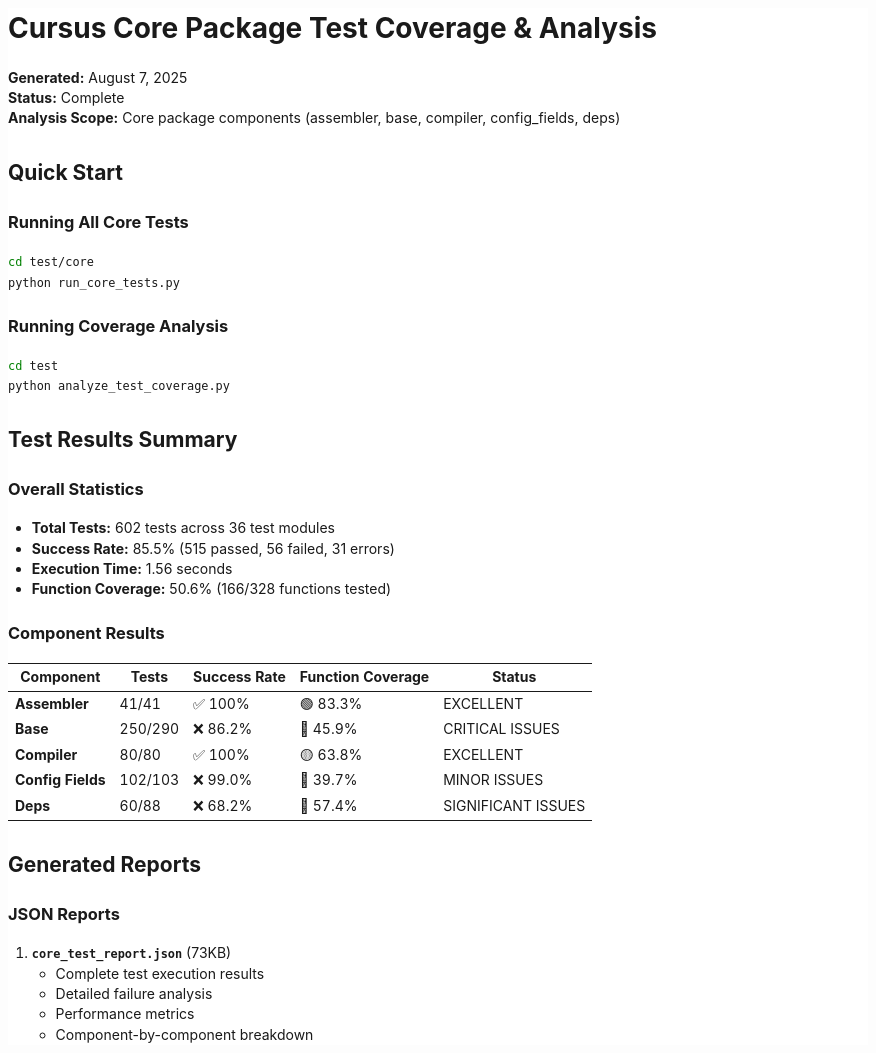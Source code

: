 # Cursus Core Package Test Coverage & Analysis

**Generated:** August 7, 2025  
**Status:** Complete  
**Analysis Scope:** Core package components (assembler, base, compiler, config_fields, deps)

## Quick Start

### Running All Core Tests
```bash
cd test/core
python run_core_tests.py
```

### Running Coverage Analysis
```bash
cd test
python analyze_test_coverage.py
```

## Test Results Summary

### Overall Statistics
- **Total Tests:** 602 tests across 36 test modules
- **Success Rate:** 85.5% (515 passed, 56 failed, 31 errors)
- **Execution Time:** 1.56 seconds
- **Function Coverage:** 50.6% (166/328 functions tested)

### Component Results
| Component | Tests | Success Rate | Function Coverage | Status |
|-----------|-------|--------------|-------------------|---------|
| **Assembler** | 41/41 | ✅ 100% | 🟢 83.3% | EXCELLENT |
| **Base** | 250/290 | ❌ 86.2% | 🔴 45.9% | CRITICAL ISSUES |
| **Compiler** | 80/80 | ✅ 100% | 🟡 63.8% | EXCELLENT |
| **Config Fields** | 102/103 | ❌ 99.0% | 🔴 39.7% | MINOR ISSUES |
| **Deps** | 60/88 | ❌ 68.2% | 🔴 57.4% | SIGNIFICANT ISSUES |

## Generated Reports

### JSON Reports
1. **`core_test_report.json`** (73KB)
   - Complete test execution results
   - Detailed failure analysis
   - Performance metrics
   - Component-by-component breakdown
